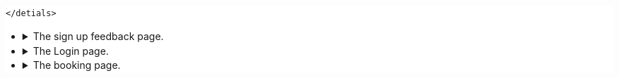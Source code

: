     </detials>


* <details><summary>The sign up feedback page.</summary>
  
  ![Sign up feedback page](media/readme-pics/wframe-signup-feedback.png)

  </detials>

* <details><summary>The Login page.</summary>
  
  ![Login page](media/readme-pics/wframe-login.png)

  </detials>


* <details><summary>The booking page.</summary>
  